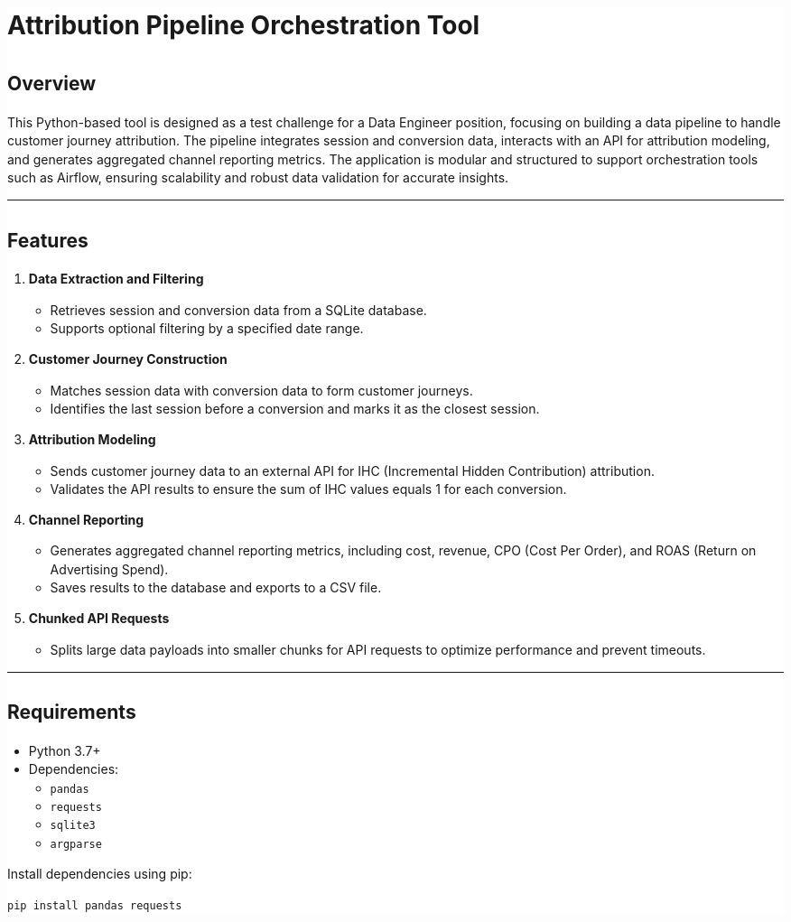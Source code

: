 # Attribution Pipeline Orchestration Tool

## Overview

This Python-based tool is designed as a test challenge for a Data Engineer position, focusing on building a data pipeline to handle customer journey attribution. The pipeline integrates session and conversion data, interacts with an API for attribution modeling, and generates aggregated channel reporting metrics. The application is modular and structured to support orchestration tools such as Airflow, ensuring scalability and robust data validation for accurate insights.

---

## Features

1. **Data Extraction and Filtering**
   - Retrieves session and conversion data from a SQLite database.
   - Supports optional filtering by a specified date range.

2. **Customer Journey Construction**
   - Matches session data with conversion data to form customer journeys.
   - Identifies the last session before a conversion and marks it as the closest session.

3. **Attribution Modeling**
   - Sends customer journey data to an external API for IHC (Incremental Hidden Contribution) attribution.
   - Validates the API results to ensure the sum of IHC values equals 1 for each conversion.

4. **Channel Reporting**
   - Generates aggregated channel reporting metrics, including cost, revenue, CPO (Cost Per Order), and ROAS (Return on Advertising Spend).
   - Saves results to the database and exports to a CSV file.

5. **Chunked API Requests**
   - Splits large data payloads into smaller chunks for API requests to optimize performance and prevent timeouts.

---

## Requirements

- Python 3.7+
- Dependencies:
  - `pandas`
  - `requests`
  - `sqlite3`
  - `argparse`

Install dependencies using pip:
```bash
pip install pandas requests
```
